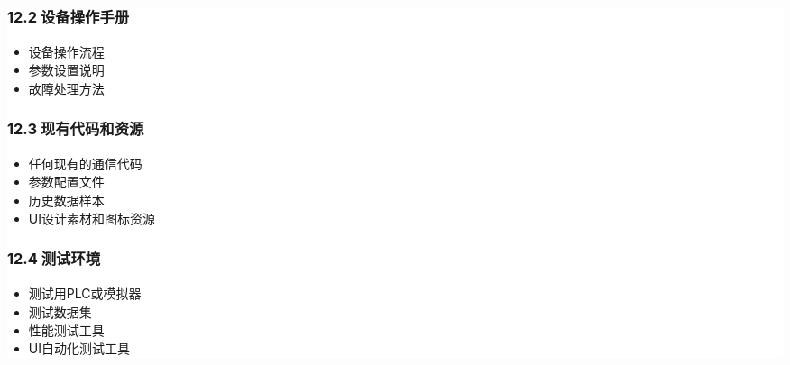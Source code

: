 ### 12.2 设备操作手册
- 设备操作流程
- 参数设置说明
- 故障处理方法

### 12.3 现有代码和资源
- 任何现有的通信代码
- 参数配置文件
- 历史数据样本
- UI设计素材和图标资源

### 12.4 测试环境
- 测试用PLC或模拟器
- 测试数据集
- 性能测试工具
- UI自动化测试工具
